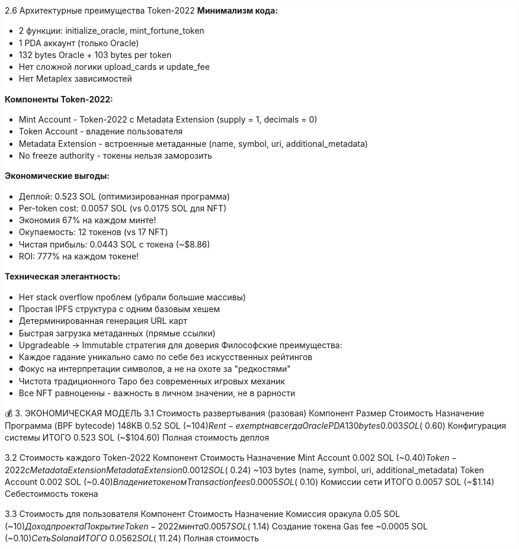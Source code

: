 2.6 Архитектурные преимущества Token-2022
**Минимализм кода:**
* 2 функции: initialize_oracle, mint_fortune_token
* 1 PDA аккаунт (только Oracle)
* 132 bytes Oracle + 103 bytes per token
* Нет сложной логики upload_cards и update_fee
* Нет Metaplex зависимостей

**Компоненты Token-2022:**
* Mint Account - Token-2022 с Metadata Extension (supply = 1, decimals = 0)
* Token Account - владение пользователя
* Metadata Extension - встроенные метаданные (name, symbol, uri, additional_metadata)
* No freeze authority - токены нельзя заморозить

**Экономические выгоды:**
* Деплой: 0.523 SOL (оптимизированная программа)
* Per-token cost: 0.0057 SOL (vs 0.0175 SOL для NFT)
* Экономия 67% на каждом минте!
* Окупаемость: 12 токенов (vs 17 NFT)
* Чистая прибыль: 0.0443 SOL с токена (~$8.86)
* ROI: 777% на каждом токене!

**Техническая элегантность:**
* Нет stack overflow проблем (убрали большие массивы)
* Простая IPFS структура с одним базовым хешем
* Детерминированная генерация URL карт
* Быстрая загрузка метаданных (прямые ссылки)
* Upgradeable → Immutable стратегия для доверия
Философские преимущества:
* Каждое гадание уникально само по себе без искусственных рейтингов
* Фокус на интерпретации символов, а не на охоте за "редкостями"
* Чистота традиционного Таро без современных игровых механик
* Все NFT равноценны - важность в личном значении, не в рарности

💰 3. ЭКОНОМИЧЕСКАЯ МОДЕЛЬ
3.1 Стоимость развертывания (разовая)
Компонент    Размер    Стоимость    Назначение
Программа (BPF bytecode)    148KB    0.52 SOL (~$104)    Rent-exempt навсегда
Oracle PDA    130 bytes    0.003 SOL (~$0.60)    Конфигурация системы
ИТОГО        0.523 SOL (~$104.60)    Полная стоимость деплоя

3.2 Стоимость каждого Token-2022
Компонент    Стоимость    Назначение
Mint Account    0.002 SOL (~$0.40)    Token-2022 с Metadata Extension
Metadata Extension    0.0012 SOL (~$0.24)    ~103 bytes (name, symbol, uri, additional_metadata)
Token Account    0.002 SOL (~$0.40)    Владение токеном
Transaction fees    0.0005 SOL (~$0.10)    Комиссии сети
ИТОГО    0.0057 SOL (~$1.14)    Себестоимость токена

3.3 Стоимость для пользователя
Компонент    Стоимость    Назначение
Комиссия оракула    0.05 SOL (~$10)    Доход проекта
Покрытие Token-2022 минта    0.0057 SOL (~$1.14)    Создание токена
Gas fee    ~0.0005 SOL (~$0.10)    Сеть Solana
ИТОГО    ~0.0562 SOL (~$11.24)    Полная стоимость
